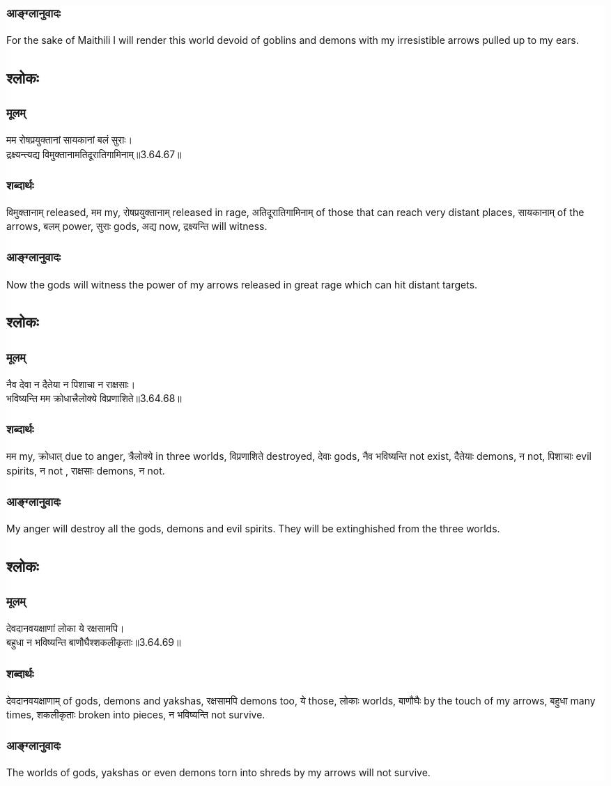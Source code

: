 ### आङ्ग्लानुवादः
For the sake of Maithili I will render this world devoid of goblins and demons with my irresistible arrows pulled up to my ears.



## श्लोकः
### मूलम्
मम रोषप्रयुक्तानां सायकानां बलं सुराः।  
द्रक्ष्यन्त्यद्य विमुक्तानामतिदूरातिगामिनाम्॥3.64.67॥

### शब्दार्थः
विमुक्तानाम् released, मम my, रोषप्रयुक्तानाम् released in rage, अतिदूरातिगामिनाम् of those that can reach very distant places, सायकानाम् of the arrows, बलम् power, सुराः gods, अद्य now, द्रक्ष्यन्ति will witness.

### आङ्ग्लानुवादः
Now the gods will witness the power of my arrows released in great rage which can hit distant targets.



## श्लोकः
### मूलम्
नैव देवा न दैतेया न पिशाचा न राक्षसाः।  
भविष्यन्ति मम क्रोधात्त्रैलोक्ये विप्रणाशिते॥3.64.68॥

### शब्दार्थः
मम my, क्रोधात् due to anger, त्रैलोक्ये in three worlds, विप्रणाशिते destroyed, देवाः gods, नैव भविष्यन्ति not exist, दैतेयाः demons, न not, पिशाचाः evil spirits, न not , राक्षसाः demons, न not.

### आङ्ग्लानुवादः
My anger will destroy all the gods, demons and evil spirits. They will be extinghished from the three worlds.



## श्लोकः
### मूलम्
देवदानवयक्षाणां लोका ये रक्षसामपि।  
बहुधा न भविष्यन्ति बाणौघैश्शकलीकृताः॥3.64.69॥

### शब्दार्थः
देवदानवयक्षाणाम् of gods, demons and yakshas, रक्षसामपि demons too, ये those, लोकाः worlds, बाणौघैः by the touch of my arrows, बहुधा many times, शकलीकृताः broken into pieces, न भविष्यन्ति not survive.

### आङ्ग्लानुवादः
The worlds of gods, yakshas or even demons torn into shreds by my arrows will not  survive.
